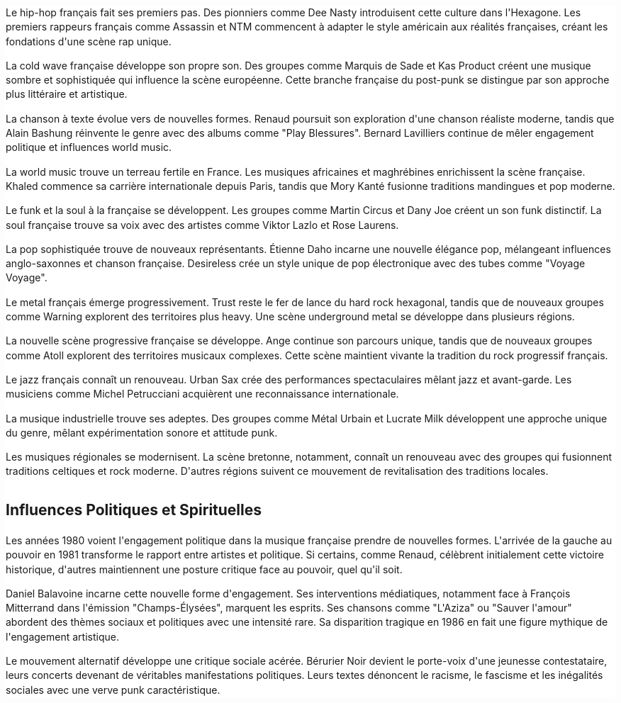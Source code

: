 Le hip-hop français fait ses premiers pas. Des pionniers comme Dee Nasty introduisent cette culture dans l'Hexagone. Les premiers rappeurs français comme Assassin et NTM commencent à adapter le style américain aux réalités françaises, créant les fondations d'une scène rap unique.

La cold wave française développe son propre son. Des groupes comme Marquis de Sade et Kas Product créent une musique sombre et sophistiquée qui influence la scène européenne. Cette branche française du post-punk se distingue par son approche plus littéraire et artistique.

La chanson à texte évolue vers de nouvelles formes. Renaud poursuit son exploration d'une chanson réaliste moderne, tandis que Alain Bashung réinvente le genre avec des albums comme "Play Blessures". Bernard Lavilliers continue de mêler engagement politique et influences world music.

La world music trouve un terreau fertile en France. Les musiques africaines et maghrébines enrichissent la scène française. Khaled commence sa carrière internationale depuis Paris, tandis que Mory Kanté fusionne traditions mandingues et pop moderne.

Le funk et la soul à la française se développent. Les groupes comme Martin Circus et Dany Joe créent un son funk distinctif. La soul française trouve sa voix avec des artistes comme Viktor Lazlo et Rose Laurens.

La pop sophistiquée trouve de nouveaux représentants. Étienne Daho incarne une nouvelle élégance pop, mélangeant influences anglo-saxonnes et chanson française. Desireless crée un style unique de pop électronique avec des tubes comme "Voyage Voyage".

Le metal français émerge progressivement. Trust reste le fer de lance du hard rock hexagonal, tandis que de nouveaux groupes comme Warning explorent des territoires plus heavy. Une scène underground metal se développe dans plusieurs régions.

La nouvelle scène progressive française se développe. Ange continue son parcours unique, tandis que de nouveaux groupes comme Atoll explorent des territoires musicaux complexes. Cette scène maintient vivante la tradition du rock progressif français.

Le jazz français connaît un renouveau. Urban Sax crée des performances spectaculaires mêlant jazz et avant-garde. Les musiciens comme Michel Petrucciani acquièrent une reconnaissance internationale.

La musique industrielle trouve ses adeptes. Des groupes comme Métal Urbain et Lucrate Milk développent une approche unique du genre, mêlant expérimentation sonore et attitude punk.

Les musiques régionales se modernisent. La scène bretonne, notamment, connaît un renouveau avec des groupes qui fusionnent traditions celtiques et rock moderne. D'autres régions suivent ce mouvement de revitalisation des traditions locales.

## Influences Politiques et Spirituelles

Les années 1980 voient l'engagement politique dans la musique française prendre de nouvelles formes. L'arrivée de la gauche au pouvoir en 1981 transforme le rapport entre artistes et politique. Si certains, comme Renaud, célèbrent initialement cette victoire historique, d'autres maintiennent une posture critique face au pouvoir, quel qu'il soit.

Daniel Balavoine incarne cette nouvelle forme d'engagement. Ses interventions médiatiques, notamment face à François Mitterrand dans l'émission "Champs-Élysées", marquent les esprits. Ses chansons comme "L'Aziza" ou "Sauver l'amour" abordent des thèmes sociaux et politiques avec une intensité rare. Sa disparition tragique en 1986 en fait une figure mythique de l'engagement artistique.

Le mouvement alternatif développe une critique sociale acérée. Bérurier Noir devient le porte-voix d'une jeunesse contestataire, leurs concerts devenant de véritables manifestations politiques. Leurs textes dénoncent le racisme, le fascisme et les inégalités sociales avec une verve punk caractéristique.
